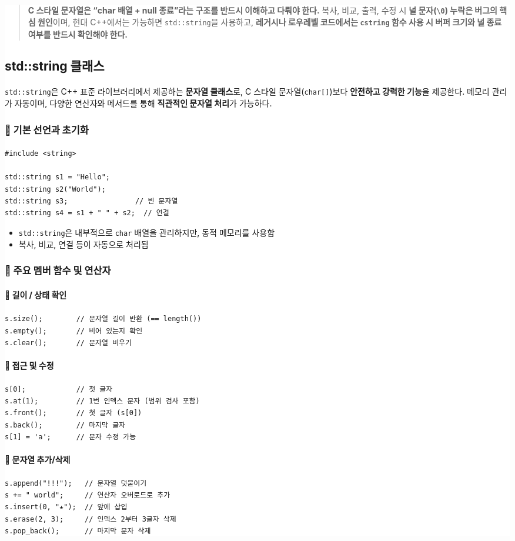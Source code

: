 > **C 스타일 문자열은 “char 배열 + null 종료”라는 구조를 반드시 이해하고 다뤄야 한다.**
>  복사, 비교, 출력, 수정 시 **널 문자(`\0`) 누락은 버그의 핵심 원인**이며,
>  현대 C++에서는 가능하면 `std::string`을 사용하고,
>  **레거시나 로우레벨 코드에서는 `cstring` 함수 사용 시 버퍼 크기와 널 종료 여부를 반드시 확인해야 한다.**

## std::string 클래스

`std::string`은 C++ 표준 라이브러리에서 제공하는 **문자열 클래스**로,
 C 스타일 문자열(`char[]`)보다 **안전하고 강력한 기능**을 제공한다.
 메모리 관리가 자동이며, 다양한 연산자와 메서드를 통해 **직관적인 문자열 처리**가 가능하다.

### 📌 기본 선언과 초기화

```
#include <string>

std::string s1 = "Hello";
std::string s2("World");
std::string s3;                // 빈 문자열
std::string s4 = s1 + " " + s2;  // 연결
```

- `std::string`은 내부적으로 `char` 배열을 관리하지만, 동적 메모리를 사용함
- 복사, 비교, 연결 등이 자동으로 처리됨

### 📌 주요 멤버 함수 및 연산자

#### 🔹 길이 / 상태 확인

```
s.size();        // 문자열 길이 반환 (== length())
s.empty();       // 비어 있는지 확인
s.clear();       // 문자열 비우기
```

#### 🔹 접근 및 수정

```
s[0];            // 첫 글자
s.at(1);         // 1번 인덱스 문자 (범위 검사 포함)
s.front();       // 첫 글자 (s[0])
s.back();        // 마지막 글자
s[1] = 'a';      // 문자 수정 가능
```

#### 🔹 문자열 추가/삭제

```
s.append("!!!");   // 문자열 덧붙이기
s += " world";     // 연산자 오버로드로 추가
s.insert(0, "★");  // 앞에 삽입
s.erase(2, 3);     // 인덱스 2부터 3글자 삭제
s.pop_back();      // 마지막 문자 삭제
```
